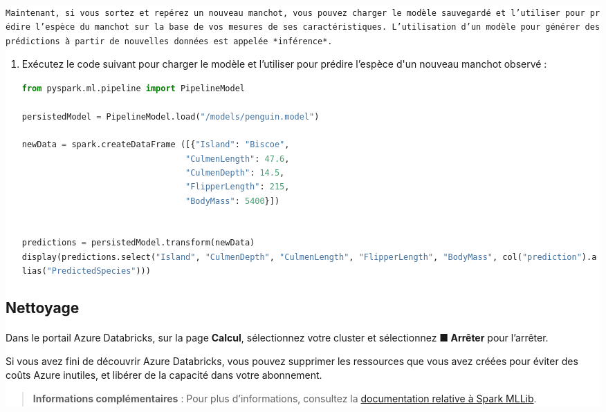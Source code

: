    Maintenant, si vous sortez et repérez un nouveau manchot, vous pouvez charger le modèle sauvegardé et l’utiliser pour prédire l’espèce du manchot sur la base de vos mesures de ses caractéristiques. L’utilisation d’un modèle pour générer des prédictions à partir de nouvelles données est appelée *inférence*.

1. Exécutez le code suivant pour charger le modèle et l’utiliser pour prédire l’espèce d'un nouveau manchot observé :

    ```python
   from pyspark.ml.pipeline import PipelineModel

   persistedModel = PipelineModel.load("/models/penguin.model")
   
   newData = spark.createDataFrame ([{"Island": "Biscoe",
                                     "CulmenLength": 47.6,
                                     "CulmenDepth": 14.5,
                                     "FlipperLength": 215,
                                     "BodyMass": 5400}])
   
   
   predictions = persistedModel.transform(newData)
   display(predictions.select("Island", "CulmenDepth", "CulmenLength", "FlipperLength", "BodyMass", col("prediction").alias("PredictedSpecies")))
    ```

## Nettoyage

Dans le portail Azure Databricks, sur la page **Calcul**, sélectionnez votre cluster et sélectionnez **&#9632; Arrêter** pour l’arrêter.

Si vous avez fini de découvrir Azure Databricks, vous pouvez supprimer les ressources que vous avez créées pour éviter des coûts Azure inutiles, et libérer de la capacité dans votre abonnement.

> **Informations complémentaires** : Pour plus d’informations, consultez la [documentation relative à Spark MLLib](https://spark.apache.org/docs/latest/ml-guide.html).
